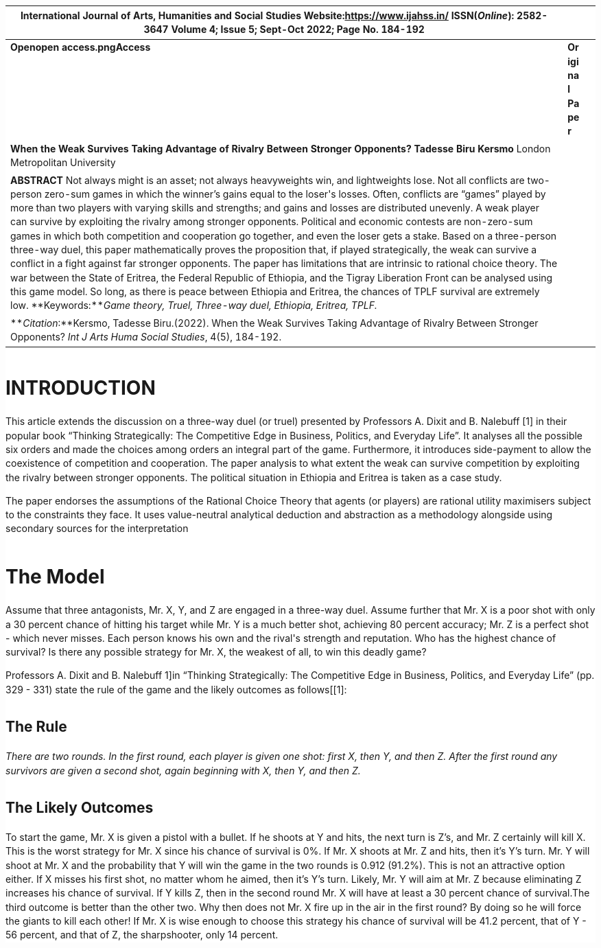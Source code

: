 | **International Journal of Arts, Humanities and Social Studies**  Website:<https://www.ijahss.in/>  ISSN(*Online*): 2582-3647  Volume 4; Issue 5; Sept-Oct 2022; Page No. 184-192 | | |
| --- | --- | --- |
| **Openopen access.pngAccess** | **Original Paper** |
| **When the Weak Survives Taking Advantage of Rivalry Between Stronger Opponents?**  **Tadesse Biru Kersmo**  London Metropolitan University | | |
| **ABSTRACT**  Not always might is an asset; not always heavyweights win, and lightweights lose. Not all conflicts are two-person zero-sum games in which the winner’s gains equal to the loser's losses. Often, conflicts are “games” played by more than two players with varying skills and strengths; and gains and losses are distributed unevenly. A weak player can survive by exploiting the rivalry among stronger opponents. Political and economic contests are non-zero-sum games in which both competition and cooperation go together, and even the loser gets a stake. Based on a three-person three-way duel, this paper mathematically proves the proposition that, if played strategically, the weak can survive a conflict in a fight against far stronger opponents. The paper has limitations that are intrinsic to rational choice theory. The war between the State of Eritrea, the Federal Republic of Ethiopia, and the Tigray Liberation Front can be analysed using this game model. So long, as there is peace between Ethiopia and Eritrea, the chances of TPLF survival are extremely low.  **Keywords:***Game theory, Truel, Three-way duel, Ethiopia, Eritrea, TPLF.* | | |
| ***Citation*:**Kersmo, Tadesse Biru.(2022). When the Weak Survives Taking Advantage of Rivalry Between Stronger Opponents? *Int J Arts Huma Social Studies*, 4(5), 184-192. | | |

# INTRODUCTION

This article extends the discussion on a three-way duel (or truel) presented by Professors A. Dixit and B. Nalebuff [1] in their popular book “Thinking Strategically: The Competitive Edge in Business, Politics, and Everyday Life”. It analyses all the possible six orders and made the choices among orders an integral part of the game. Furthermore, it introduces side-payment to allow the coexistence of competition and cooperation. The paper analysis to what extent the weak can survive competition by exploiting the rivalry between stronger opponents. The political situation in Ethiopia and Eritrea is taken as a case study.

The paper endorses the assumptions of the Rational Choice Theory that agents (or players) are rational utility maximisers subject to the constraints they face. It uses value-neutral analytical deduction and abstraction as a methodology alongside using secondary sources for the interpretation

# The Model

Assume that three antagonists, Mr. X, Y, and Z are engaged in a three-way duel. Assume further that Mr. X is a poor shot with only a 30 percent chance of hitting his target while Mr. Y is a much better shot, achieving 80 percent accuracy; Mr. Z is a perfect shot - which never misses. Each person knows his own and the rival's strength and reputation. Who has the highest chance of survival? Is there any possible strategy for Mr. X, the weakest of all, to win this deadly game?

Professors A. Dixit and B. Nalebuff 1]in “Thinking Strategically: The Competitive Edge in Business, Politics, and Everyday Life” (pp. 329 - 331) state the rule of the game and the likely outcomes as follows[[1]:

## The Rule

*There are two rounds. In the first round, each player is given one shot: first X, then Y, and then Z. After the first round any survivors are given a second shot, again beginning with X, then Y, and then Z.*

## The Likely Outcomes

To start the game, Mr. X is given a pistol with a bullet. If he shoots at Y and hits, the next turn is Z’s, and Mr. Z certainly will kill X. This is the worst strategy for Mr. X since his chance of survival is 0%. If Mr. X shoots at Mr. Z and hits, then it’s Y’s turn. Mr. Y will shoot at Mr. X and the probability that Y will win the game in the two rounds is 0.912 (91.2%). This is not an attractive option either. If X misses his first shot, no matter whom he aimed, then it’s Y’s turn. Likely, Mr. Y will aim at Mr. Z because eliminating Z increases his chance of survival. If Y kills Z, then in the second round Mr. X will have at least a 30 percent chance of survival.The third outcome is better than the other two. Why then does not Mr. X fire up in the air in the first round? By doing so he will force the giants to kill each other! If Mr. X is wise enough to choose this strategy his chance of survival will be 41.2 percent, that of Y - 56 percent, and that of Z, the sharpshooter, only 14 percent.
